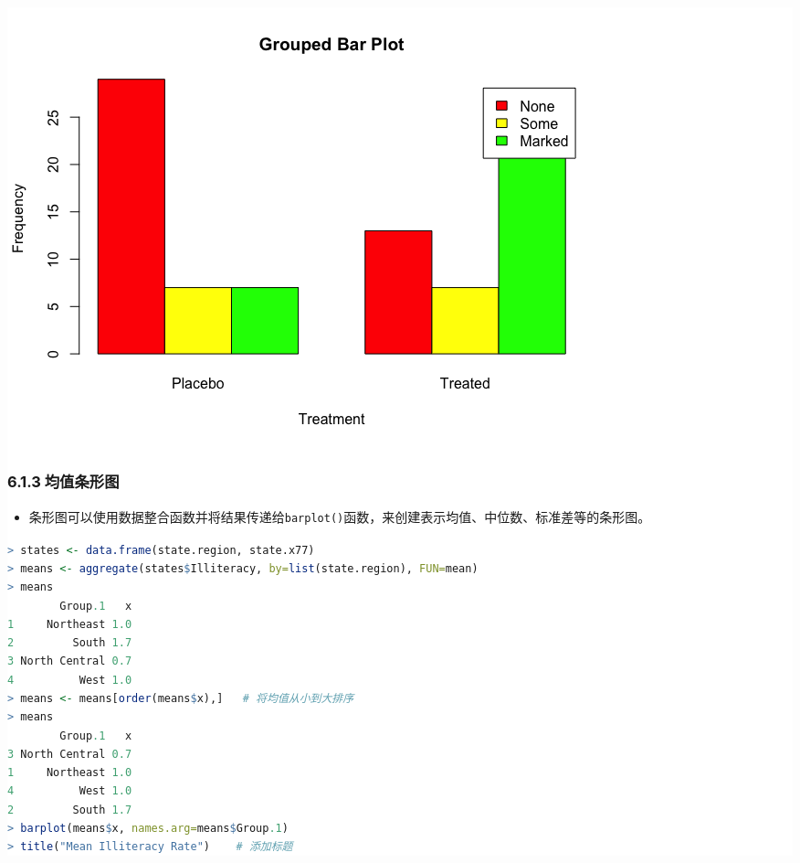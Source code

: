 ![](Phase1_R_Basic_Learning_3_图形初阶_files/figure-gfm/unnamed-chunk-19-2.png)

### 6.1.3 均值条形图

- 条形图可以使用数据整合函数并将结果传递给`barplot()`函数，来创建表示均值、中位数、标准差等的条形图。

``` r
> states <- data.frame(state.region, state.x77) 
> means <- aggregate(states$Illiteracy, by=list(state.region), FUN=mean) 
> means
        Group.1   x
1     Northeast 1.0
2         South 1.7
3 North Central 0.7
4          West 1.0
> means <- means[order(means$x),]   # 将均值从小到大排序
> means
        Group.1   x
3 North Central 0.7
1     Northeast 1.0
4          West 1.0
2         South 1.7
> barplot(means$x, names.arg=means$Group.1)  
> title("Mean Illiteracy Rate")    # 添加标题
```
